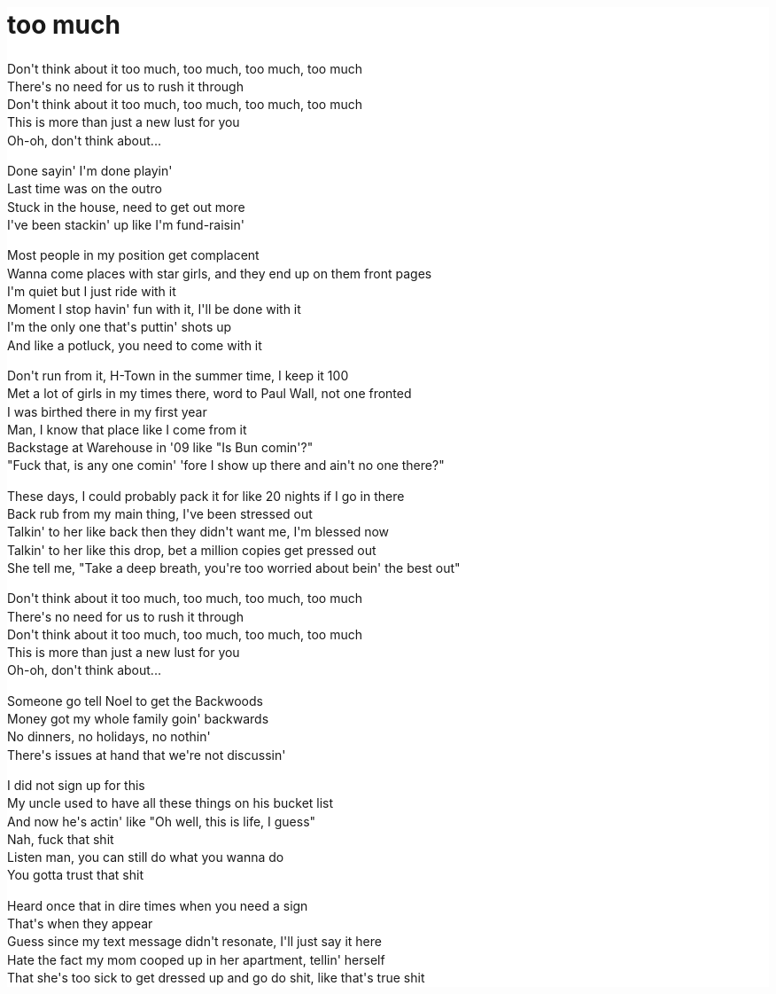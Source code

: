 # too much

Don't think about it too much, too much, too much, too much  
There's no need for us to rush it through  
Don't think about it too much, too much, too much, too much  
This is more than just a new lust for you  
Oh-oh, don't think about...

Done sayin' I'm done playin'  
Last time was on the outro  
Stuck in the house, need to get out more  
I've been stackin' up like I'm fund-raisin'

Most people in my position get complacent  
Wanna come places with star girls, and they end up on them front pages  
I'm quiet but I just ride with it  
Moment I stop havin' fun with it, I'll be done with it  
I'm the only one that's puttin' shots up  
And like a potluck, you need to come with it

Don't run from it, H-Town in the summer time, I keep it 100  
Met a lot of girls in my times there, word to Paul Wall, not one fronted  
I was birthed there in my first year  
Man, I know that place like I come from it  
Backstage at Warehouse in '09 like "Is Bun comin'?"  
"Fuck that, is any one comin' 'fore I show up there and ain't no one there?"

These days, I could probably pack it for like 20 nights if I go in there  
Back rub from my main thing, I've been stressed out  
Talkin' to her like back then they didn't want me, I'm blessed now  
Talkin' to her like this drop, bet a million copies get pressed out  
She tell me, "Take a deep breath, you're too worried about bein' the best out"

Don't think about it too much, too much, too much, too much  
There's no need for us to rush it through  
Don't think about it too much, too much, too much, too much  
This is more than just a new lust for you  
Oh-oh, don't think about...

Someone go tell Noel to get the Backwoods  
Money got my whole family goin' backwards  
No dinners, no holidays, no nothin'  
There's issues at hand that we're not discussin'

I did not sign up for this  
My uncle used to have all these things on his bucket list  
And now he's actin' like "Oh well, this is life, I guess"  
Nah, fuck that shit  
Listen man, you can still do what you wanna do  
You gotta trust that shit

Heard once that in dire times when you need a sign  
That's when they appear  
Guess since my text message didn't resonate, I'll just say it here  
Hate the fact my mom cooped up in her apartment, tellin' herself  
That she's too sick to get dressed up and go do shit, like that's true shit
